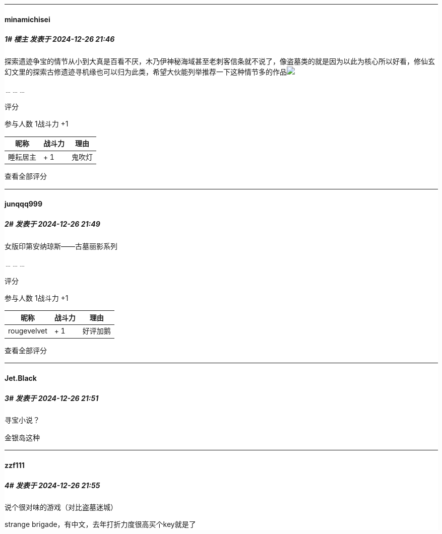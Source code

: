﻿
*****

####  minamichisei  
##### 1#       楼主       发表于 2024-12-26 21:46

探索遗迹争宝的情节从小到大真是百看不厌，木乃伊神秘海域甚至老刺客信条就不说了，像盗墓类的就是因为以此为核心所以好看，修仙玄幻文里的探索古修遗迹寻机缘也可以归为此类，希望大伙能列举推荐一下这种情节多的作品<img src="https://static.saraba1st.com/image/smiley/face2017/034.png" referrerpolicy="no-referrer">

﹍﹍﹍

评分

 参与人数 1战斗力 +1

|昵称|战斗力|理由|
|----|---|---|
| 睡耘居主| + 1|鬼吹灯|

查看全部评分

*****

####  junqqq999  
##### 2#       发表于 2024-12-26 21:49

女版印第安纳琼斯——古墓丽影系列

﹍﹍﹍

评分

 参与人数 1战斗力 +1

|昵称|战斗力|理由|
|----|---|---|
| rougevelvet| + 1|好评加鹅|

查看全部评分

*****

####  Jet.Black  
##### 3#       发表于 2024-12-26 21:51

寻宝小说？

金银岛这种

*****

####  zzf111  
##### 4#       发表于 2024-12-26 21:55

说个很对味的游戏（对比盗墓迷城）

strange brigade，有中文，去年打折力度很高买个key就是了
